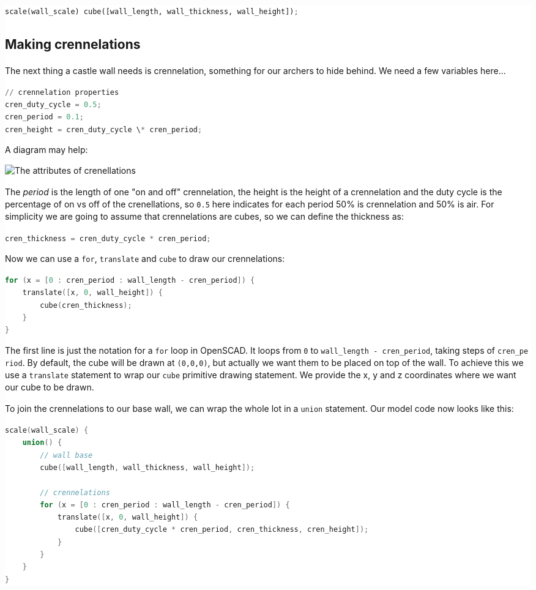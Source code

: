 ```python
scale(wall_scale) cube([wall_length, wall_thickness, wall_height]);
```

## Making crennelations

The next thing a castle wall needs is crennelation, something for our archers to
hide behind. We need a few variables here...

```python
// crennelation properties
cren_duty_cycle = 0.5;
cren_period = 0.1;
cren_height = cren_duty_cycle \* cren_period;
```

A diagram may help:

![The attributes of crenellations](/images/scad_game_assets/crennelation_dimensions.png)

The _period_ is the length of one "on and off" crennelation, the height is the
height of a crennelation and the duty cycle is the percentage of on vs off of
the crenellations, so `0.5` here indicates for each period 50% is crennelation
and 50% is air. For simplicity we are going to assume that crennelations are
cubes, so we can define the thickness as:

```c
cren_thickness = cren_duty_cycle * cren_period;
```

Now we can use a `for`, `translate` and `cube` to draw our crennelations:

```c
for (x = [0 : cren_period : wall_length - cren_period]) {
    translate([x, 0, wall_height]) {
        cube(cren_thickness);
    }
}
```

The first line is just the notation for a `for` loop in OpenSCAD. It loops from
`0` to `wall_length - cren_period`, taking steps of `cren_period`. By default, the
cube will be drawn at `(0,0,0)`, but actually we want them to be placed on top of
the wall. To achieve this we use a `translate` statement to wrap our `cube`
primitive drawing statement. We provide the x, y and z coordinates where we want
our cube to be drawn.

To join the crennelations to our base wall, we can wrap the whole lot in a `union`
statement. Our model code now looks like this:

```c
scale(wall_scale) {
    union() {
        // wall base
        cube([wall_length, wall_thickness, wall_height]);

        // crennelations
        for (x = [0 : cren_period : wall_length - cren_period]) {
            translate([x, 0, wall_height]) {
                cube([cren_duty_cycle * cren_period, cren_thickness, cren_height]);
            }
        }
    }
}
```
